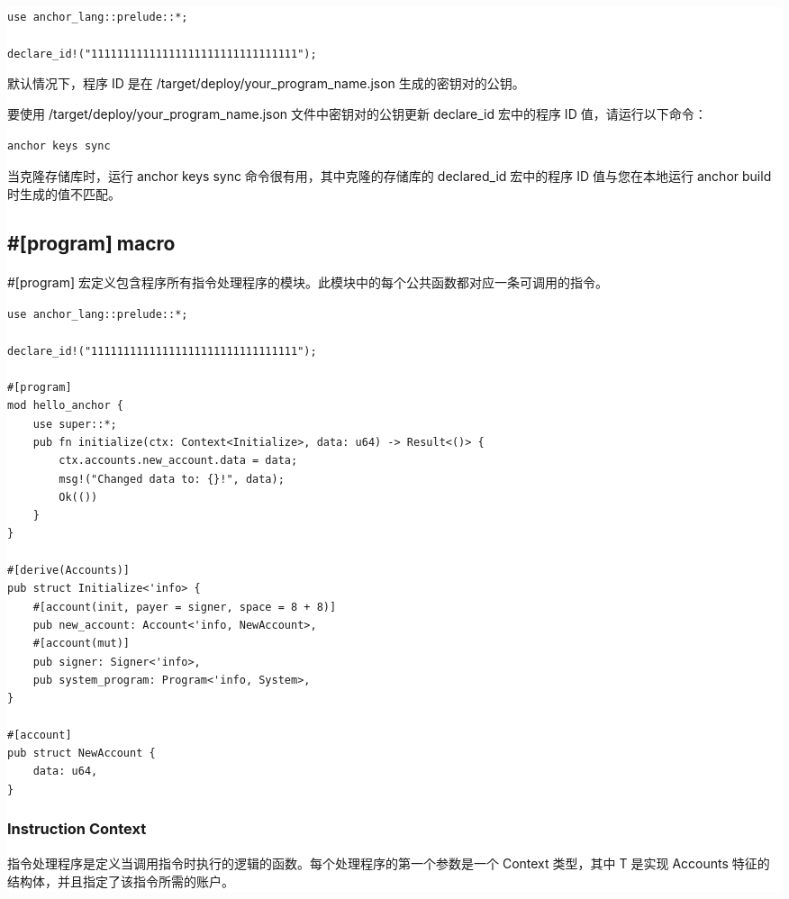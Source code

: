 ```
use anchor_lang::prelude::*;
 
declare_id!("11111111111111111111111111111111");
```

默认情况下，程序 ID 是在 /target/deploy/your_program_name.json 生成的密钥对的公钥。

要使用 /target/deploy/your_program_name.json 文件中密钥对的公钥更新 declare_id 宏中的程序 ID 值，请运行以下命令：

```
anchor keys sync
```

当克隆存储库时，运行 anchor keys sync 命令很有用，其中克隆的存储库的 declared_id 宏中的程序 ID 值与您在本地运行 anchor build 时生成的值不匹配。



## #[program] macro

\#[program] 宏定义包含程序所有指令处理程序的模块。此模块中的每个公共函数都对应一条可调用的指令。

```
use anchor_lang::prelude::*;
 
declare_id!("11111111111111111111111111111111");
 
#[program]
mod hello_anchor {
    use super::*;
    pub fn initialize(ctx: Context<Initialize>, data: u64) -> Result<()> {
        ctx.accounts.new_account.data = data;
        msg!("Changed data to: {}!", data);
        Ok(())
    }
}
 
#[derive(Accounts)]
pub struct Initialize<'info> {
    #[account(init, payer = signer, space = 8 + 8)]
    pub new_account: Account<'info, NewAccount>,
    #[account(mut)]
    pub signer: Signer<'info>,
    pub system_program: Program<'info, System>,
}
 
#[account]
pub struct NewAccount {
    data: u64,
}
```

### Instruction Context

指令处理程序是定义当调用指令时执行的逻辑的函数。每个处理程序的第一个参数是一个 Context<T> 类型，其中 T 是实现 Accounts 特征的结构体，并且指定了该指令所需的账户。
